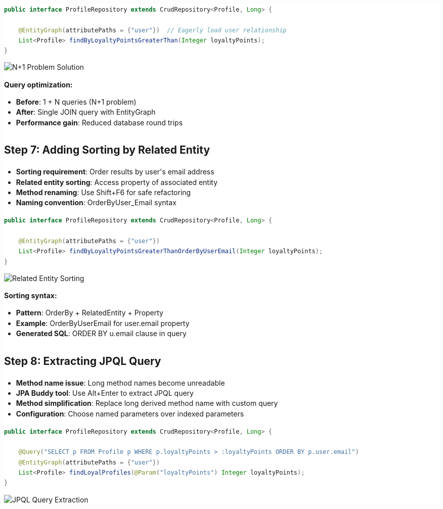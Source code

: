```java
public interface ProfileRepository extends CrudRepository<Profile, Long> {
    
    @EntityGraph(attributePaths = {"user"})  // Eagerly load user relationship
    List<Profile> findByLoyaltyPointsGreaterThan(Integer loyaltyPoints);
}
```

![N+1 Problem Solution](assets/n-plus-1-problem-solution.png)

**Query optimization:**
- **Before**: 1 + N queries (N+1 problem)
- **After**: Single JOIN query with EntityGraph
- **Performance gain**: Reduced database round trips

## Step 7: Adding Sorting by Related Entity

- **Sorting requirement**: Order results by user's email address
- **Related entity sorting**: Access property of associated entity
- **Method renaming**: Use Shift+F6 for safe refactoring
- **Naming convention**: OrderByUser_Email syntax

```java
public interface ProfileRepository extends CrudRepository<Profile, Long> {
    
    @EntityGraph(attributePaths = {"user"})
    List<Profile> findByLoyaltyPointsGreaterThanOrderByUserEmail(Integer loyaltyPoints);
}
```

![Related Entity Sorting](assets/related-entity-sorting.png)

**Sorting syntax:**
- **Pattern**: OrderBy + RelatedEntity + Property
- **Example**: OrderByUserEmail for user.email property
- **Generated SQL**: ORDER BY u.email clause in query

## Step 8: Extracting JPQL Query

- **Method name issue**: Long method names become unreadable
- **JPA Buddy tool**: Use Alt+Enter to extract JPQL query
- **Method simplification**: Replace long derived method name with custom query
- **Configuration**: Choose named parameters over indexed parameters

```java
public interface ProfileRepository extends CrudRepository<Profile, Long> {
    
    @Query("SELECT p FROM Profile p WHERE p.loyaltyPoints > :loyaltyPoints ORDER BY p.user.email")
    @EntityGraph(attributePaths = {"user"})
    List<Profile> findLoyalProfiles(@Param("loyaltyPoints") Integer loyaltyPoints);
}
```

![JPQL Query Extraction](assets/jpql-query-extraction.png)
